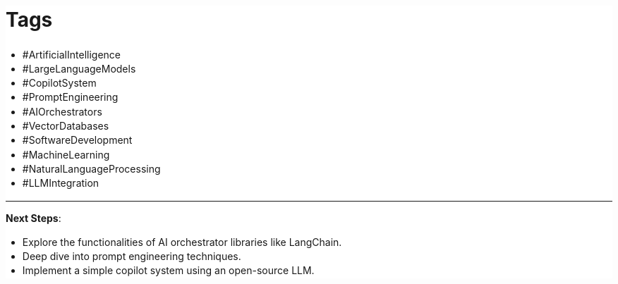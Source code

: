 
# Tags

- #ArtificialIntelligence
- #LargeLanguageModels
- #CopilotSystem
- #PromptEngineering
- #AIOrchestrators
- #VectorDatabases
- #SoftwareDevelopment
- #MachineLearning
- #NaturalLanguageProcessing
- #LLMIntegration

---

**Next Steps**:

- Explore the functionalities of AI orchestrator libraries like LangChain.
- Deep dive into prompt engineering techniques.
- Implement a simple copilot system using an open-source LLM.